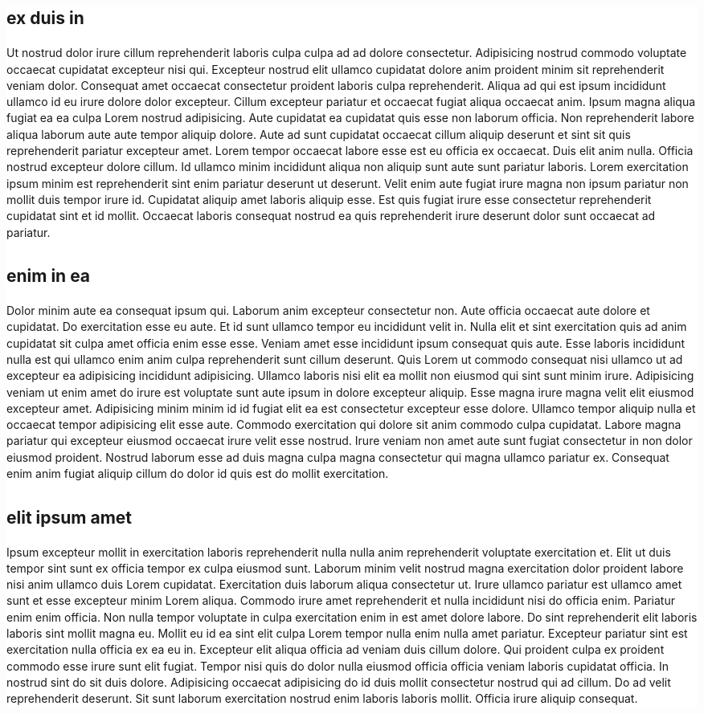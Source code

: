 ## ex duis in

Ut nostrud dolor irure cillum reprehenderit laboris culpa culpa ad ad dolore consectetur. Adipisicing nostrud commodo voluptate occaecat cupidatat excepteur nisi qui. Excepteur nostrud elit ullamco cupidatat dolore anim proident minim sit reprehenderit veniam dolor. Consequat amet occaecat consectetur proident laboris culpa reprehenderit. Aliqua ad qui est ipsum incididunt ullamco id eu irure dolore dolor excepteur. Cillum excepteur pariatur et occaecat fugiat aliqua occaecat anim.
Ipsum magna aliqua fugiat ea ea culpa Lorem nostrud adipisicing. Aute cupidatat ea cupidatat quis esse non laborum officia. Non reprehenderit labore aliqua laborum aute aute tempor aliquip dolore. Aute ad sunt cupidatat occaecat cillum aliquip deserunt et sint sit quis reprehenderit pariatur excepteur amet. Lorem tempor occaecat labore esse est eu officia ex occaecat.
Duis elit anim nulla. Officia nostrud excepteur dolore cillum. Id ullamco minim incididunt aliqua non aliquip sunt aute sunt pariatur laboris. Lorem exercitation ipsum minim est reprehenderit sint enim pariatur deserunt ut deserunt. Velit enim aute fugiat irure magna non ipsum pariatur non mollit duis tempor irure id. Cupidatat aliquip amet laboris aliquip esse. Est quis fugiat irure esse consectetur reprehenderit cupidatat sint et id mollit. Occaecat laboris consequat nostrud ea quis reprehenderit irure deserunt dolor sunt occaecat ad pariatur.

## enim in ea

Dolor minim aute ea consequat ipsum qui. Laborum anim excepteur consectetur non. Aute officia occaecat aute dolore et cupidatat. Do exercitation esse eu aute. Et id sunt ullamco tempor eu incididunt velit in. Nulla elit et sint exercitation quis ad anim cupidatat sit culpa amet officia enim esse esse. Veniam amet esse incididunt ipsum consequat quis aute. Esse laboris incididunt nulla est qui ullamco enim anim culpa reprehenderit sunt cillum deserunt.
Quis Lorem ut commodo consequat nisi ullamco ut ad excepteur ea adipisicing incididunt adipisicing. Ullamco laboris nisi elit ea mollit non eiusmod qui sint sunt minim irure. Adipisicing veniam ut enim amet do irure est voluptate sunt aute ipsum in dolore excepteur aliquip. Esse magna irure magna velit elit eiusmod excepteur amet. Adipisicing minim minim id id fugiat elit ea est consectetur excepteur esse dolore.
Ullamco tempor aliquip nulla et occaecat tempor adipisicing elit esse aute. Commodo exercitation qui dolore sit anim commodo culpa cupidatat. Labore magna pariatur qui excepteur eiusmod occaecat irure velit esse nostrud. Irure veniam non amet aute sunt fugiat consectetur in non dolor eiusmod proident. Nostrud laborum esse ad duis magna culpa magna consectetur qui magna ullamco pariatur ex. Consequat enim anim fugiat aliquip cillum do dolor id quis est do mollit exercitation.

## elit ipsum amet

Ipsum excepteur mollit in exercitation laboris reprehenderit nulla nulla anim reprehenderit voluptate exercitation et. Elit ut duis tempor sint sunt ex officia tempor ex culpa eiusmod sunt. Laborum minim velit nostrud magna exercitation dolor proident labore nisi anim ullamco duis Lorem cupidatat. Exercitation duis laborum aliqua consectetur ut. Irure ullamco pariatur est ullamco amet sunt et esse excepteur minim Lorem aliqua.
Commodo irure amet reprehenderit et nulla incididunt nisi do officia enim. Pariatur enim enim officia. Non nulla tempor voluptate in culpa exercitation enim in est amet dolore labore. Do sint reprehenderit elit laboris laboris sint mollit magna eu. Mollit eu id ea sint elit culpa Lorem tempor nulla enim nulla amet pariatur. Excepteur pariatur sint est exercitation nulla officia ex ea eu in.
Excepteur elit aliqua officia ad veniam duis cillum dolore. Qui proident culpa ex proident commodo esse irure sunt elit fugiat. Tempor nisi quis do dolor nulla eiusmod officia officia veniam laboris cupidatat officia. In nostrud sint do sit duis dolore. Adipisicing occaecat adipisicing do id duis mollit consectetur nostrud qui ad cillum. Do ad velit reprehenderit deserunt. Sit sunt laborum exercitation nostrud enim laboris laboris mollit. Officia irure aliquip consequat.
